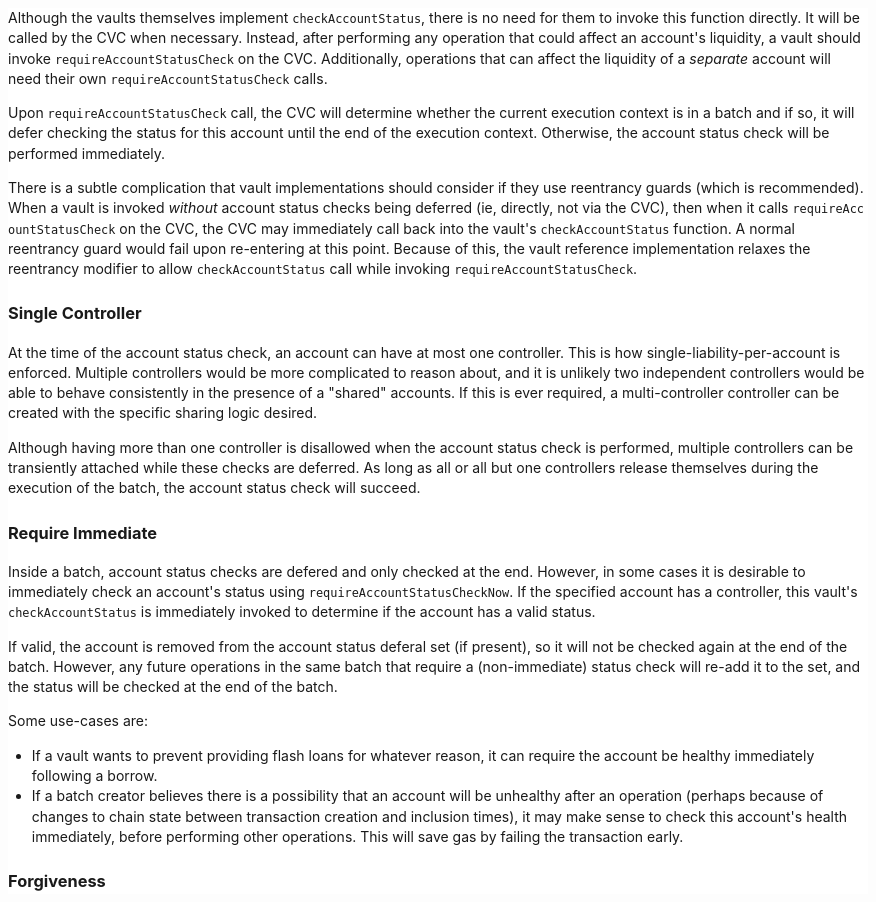 Although the vaults themselves implement `checkAccountStatus`, there is no need for them to invoke this function directly. It will be called by the CVC when necessary. Instead, after performing any operation that could affect an account's liquidity, a vault should invoke `requireAccountStatusCheck` on the CVC. Additionally, operations that can affect the liquidity of a *separate* account will need their own `requireAccountStatusCheck` calls.

Upon `requireAccountStatusCheck` call, the CVC will determine whether the current execution context is in a batch and if so, it will defer checking the status for this account until the end of the execution context. Otherwise, the account status check will be performed immediately.

There is a subtle complication that vault implementations should consider if they use reentrancy guards (which is recommended). When a vault is invoked *without* account status checks being deferred (ie, directly, not via the CVC), then when it calls `requireAccountStatusCheck` on the CVC, the CVC may immediately call back into the vault's `checkAccountStatus` function. A normal reentrancy guard would fail upon re-entering at this point. Because of this, the vault reference implementation relaxes the reentrancy modifier to allow `checkAccountStatus` call while invoking `requireAccountStatusCheck`.

### Single Controller

At the time of the account status check, an account can have at most one controller. This is how single-liability-per-account is enforced. Multiple controllers would be more complicated to reason about, and it is unlikely two independent controllers would be able to behave consistently in the presence of a "shared" accounts. If this is ever required, a multi-controller controller can be created with the specific sharing logic desired.

Although having more than one controller is disallowed when the account status check is performed, multiple controllers can be transiently attached while these checks are deferred. As long as all or all but one controllers release themselves during the execution of the batch, the account status check will succeed.

### Require Immediate

Inside a batch, account status checks are defered and only checked at the end. However, in some cases it is desirable to immediately check an account's status using `requireAccountStatusCheckNow`. If the specified account has a controller, this vault's `checkAccountStatus` is immediately invoked to determine if the account has a valid status.

If valid, the account is removed from the account status deferal set (if present), so it will not be checked again at the end of the batch. However, any future operations in the same batch that require a (non-immediate) status check will re-add it to the set, and the status will be checked at the end of the batch.

Some use-cases are:

* If a vault wants to prevent providing flash loans for whatever reason, it can require the account be healthy immediately following a borrow.
* If a batch creator believes there is a possibility that an account will be unhealthy after an operation (perhaps because of changes to chain state between transaction creation and inclusion times), it may make sense to check this account's health immediately, before performing other operations. This will save gas by failing the transaction early.

### Forgiveness
